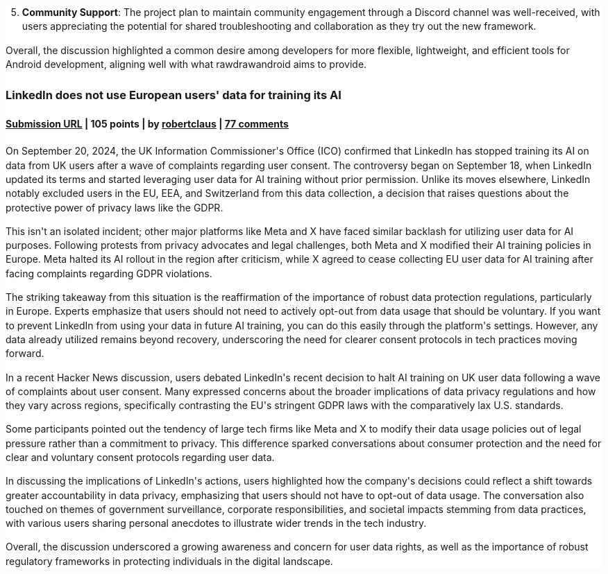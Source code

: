 5. **Community Support**: The project plan to maintain community engagement through a Discord channel was well-received, with users appreciating the potential for shared troubleshooting and collaboration as they try out the new framework.

Overall, the discussion highlighted a common desire among developers for more flexible, lightweight, and efficient tools for Android development, aligning well with what rawdrawandroid aims to provide.

### LinkedIn does not use European users' data for training its AI

#### [Submission URL](https://www.techradar.com/pro/security/the-linkedin-ai-saga-shows-us-the-need-for-eu-like-privacy-regulations) | 105 points | by [robertclaus](https://news.ycombinator.com/user?id=robertclaus) | [77 comments](https://news.ycombinator.com/item?id=41620091)

On September 20, 2024, the UK Information Commissioner's Office (ICO) confirmed that LinkedIn has stopped training its AI on data from UK users after a wave of complaints regarding user consent. The controversy began on September 18, when LinkedIn updated its terms and started leveraging user data for AI training without prior permission. Unlike its moves elsewhere, LinkedIn notably excluded users in the EU, EEA, and Switzerland from this data collection, a decision that raises questions about the protective power of privacy laws like the GDPR.

This isn't an isolated incident; other major platforms like Meta and X have faced similar backlash for utilizing user data for AI purposes. Following protests from privacy advocates and legal challenges, both Meta and X modified their AI training policies in Europe. Meta halted its AI rollout in the region after criticism, while X agreed to cease collecting EU user data for AI training after facing complaints regarding GDPR violations.

The striking takeaway from this situation is the reaffirmation of the importance of robust data protection regulations, particularly in Europe. Experts emphasize that users should not need to actively opt-out from data usage that should be voluntary. If you want to prevent LinkedIn from using your data in future AI training, you can do this easily through the platform's settings. However, any data already utilized remains beyond recovery, underscoring the need for clearer consent protocols in tech practices moving forward.

In a recent Hacker News discussion, users debated LinkedIn's recent decision to halt AI training on UK user data following a wave of complaints about user consent. Many expressed concerns about the broader implications of data privacy regulations and how they vary across regions, specifically contrasting the EU's stringent GDPR laws with the comparatively lax U.S. standards. 

Some participants pointed out the tendency of large tech firms like Meta and X to modify their data usage policies out of legal pressure rather than a commitment to privacy. This difference sparked conversations about consumer protection and the need for clear and voluntary consent protocols regarding user data. 

In discussing the implications of LinkedIn's actions, users highlighted how the company's decisions could reflect a shift towards greater accountability in data privacy, emphasizing that users should not have to opt-out of data usage. The conversation also touched on themes of government surveillance, corporate responsibilities, and societal impacts stemming from data practices, with various users sharing personal anecdotes to illustrate wider trends in the tech industry. 

Overall, the discussion underscored a growing awareness and concern for user data rights, as well as the importance of robust regulatory frameworks in protecting individuals in the digital landscape.
